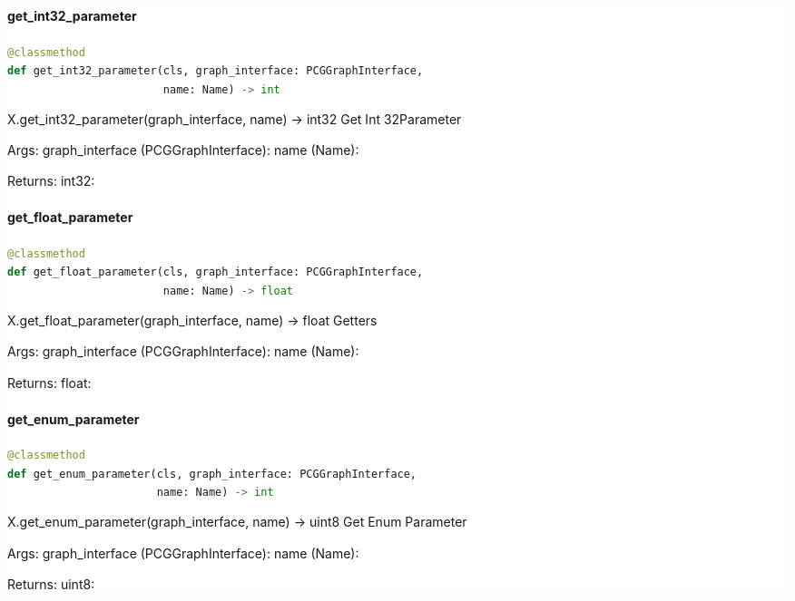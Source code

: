 #### get_int32_parameter

```python
@classmethod
def get_int32_parameter(cls, graph_interface: PCGGraphInterface,
                        name: Name) -> int
```

X.get_int32_parameter(graph_interface, name) -> int32
Get Int 32Parameter

Args:
    graph_interface (PCGGraphInterface): 
    name (Name): 

Returns:
    int32:

<a id="unreal.PCGGraphParametersHelpers.get_float_parameter"></a>

#### get_float_parameter

```python
@classmethod
def get_float_parameter(cls, graph_interface: PCGGraphInterface,
                        name: Name) -> float
```

X.get_float_parameter(graph_interface, name) -> float
Getters

Args:
    graph_interface (PCGGraphInterface): 
    name (Name): 

Returns:
    float:

<a id="unreal.PCGGraphParametersHelpers.get_enum_parameter"></a>

#### get_enum_parameter

```python
@classmethod
def get_enum_parameter(cls, graph_interface: PCGGraphInterface,
                       name: Name) -> int
```

X.get_enum_parameter(graph_interface, name) -> uint8
Get Enum Parameter

Args:
    graph_interface (PCGGraphInterface): 
    name (Name): 

Returns:
    uint8:

<a id="unreal.PCGGraphParametersHelpers.get_double_parameter"></a>
